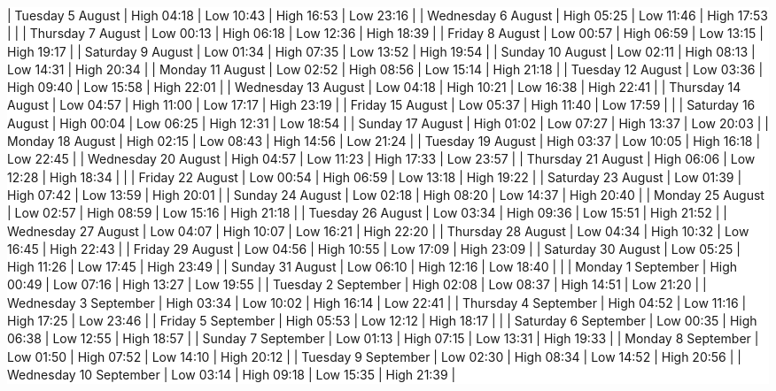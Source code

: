 | Tuesday 5 August | High 04:18 | Low 10:43 | High 16:53 | Low 23:16 | 
| Wednesday 6 August | High 05:25 | Low 11:46 | High 17:53 |  | 
| Thursday 7 August | Low 00:13 | High 06:18 | Low 12:36 | High 18:39 | 
| Friday 8 August | Low 00:57 | High 06:59 | Low 13:15 | High 19:17 | 
| Saturday 9 August | Low 01:34 | High 07:35 | Low 13:52 | High 19:54 | 
| Sunday 10 August | Low 02:11 | High 08:13 | Low 14:31 | High 20:34 | 
| Monday 11 August | Low 02:52 | High 08:56 | Low 15:14 | High 21:18 | 
| Tuesday 12 August | Low 03:36 | High 09:40 | Low 15:58 | High 22:01 | 
| Wednesday 13 August | Low 04:18 | High 10:21 | Low 16:38 | High 22:41 | 
| Thursday 14 August | Low 04:57 | High 11:00 | Low 17:17 | High 23:19 | 
| Friday 15 August | Low 05:37 | High 11:40 | Low 17:59 |  | 
| Saturday 16 August | High 00:04 | Low 06:25 | High 12:31 | Low 18:54 | 
| Sunday 17 August | High 01:02 | Low 07:27 | High 13:37 | Low 20:03 | 
| Monday 18 August | High 02:15 | Low 08:43 | High 14:56 | Low 21:24 | 
| Tuesday 19 August | High 03:37 | Low 10:05 | High 16:18 | Low 22:45 | 
| Wednesday 20 August | High 04:57 | Low 11:23 | High 17:33 | Low 23:57 | 
| Thursday 21 August | High 06:06 | Low 12:28 | High 18:34 |  | 
| Friday 22 August | Low 00:54 | High 06:59 | Low 13:18 | High 19:22 | 
| Saturday 23 August | Low 01:39 | High 07:42 | Low 13:59 | High 20:01 | 
| Sunday 24 August | Low 02:18 | High 08:20 | Low 14:37 | High 20:40 | 
| Monday 25 August | Low 02:57 | High 08:59 | Low 15:16 | High 21:18 | 
| Tuesday 26 August | Low 03:34 | High 09:36 | Low 15:51 | High 21:52 | 
| Wednesday 27 August | Low 04:07 | High 10:07 | Low 16:21 | High 22:20 | 
| Thursday 28 August | Low 04:34 | High 10:32 | Low 16:45 | High 22:43 | 
| Friday 29 August | Low 04:56 | High 10:55 | Low 17:09 | High 23:09 | 
| Saturday 30 August | Low 05:25 | High 11:26 | Low 17:45 | High 23:49 | 
| Sunday 31 August | Low 06:10 | High 12:16 | Low 18:40 |  | 
| Monday 1 September | High 00:49 | Low 07:16 | High 13:27 | Low 19:55 | 
| Tuesday 2 September | High 02:08 | Low 08:37 | High 14:51 | Low 21:20 | 
| Wednesday 3 September | High 03:34 | Low 10:02 | High 16:14 | Low 22:41 | 
| Thursday 4 September | High 04:52 | Low 11:16 | High 17:25 | Low 23:46 | 
| Friday 5 September | High 05:53 | Low 12:12 | High 18:17 |  | 
| Saturday 6 September | Low 00:35 | High 06:38 | Low 12:55 | High 18:57 | 
| Sunday 7 September | Low 01:13 | High 07:15 | Low 13:31 | High 19:33 | 
| Monday 8 September | Low 01:50 | High 07:52 | Low 14:10 | High 20:12 | 
| Tuesday 9 September | Low 02:30 | High 08:34 | Low 14:52 | High 20:56 | 
| Wednesday 10 September | Low 03:14 | High 09:18 | Low 15:35 | High 21:39 | 